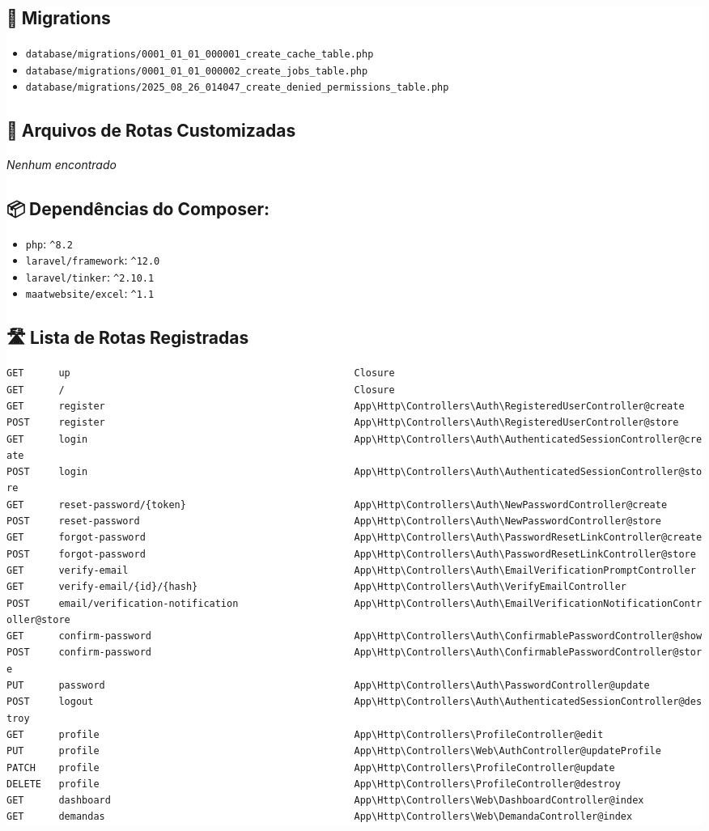 ## 📁 Migrations
- `database/migrations/0001_01_01_000001_create_cache_table.php`
- `database/migrations/0001_01_01_000002_create_jobs_table.php`
- `database/migrations/2025_08_26_014047_create_denied_permissions_table.php`

## 📁 Arquivos de Rotas Customizadas
_Nenhum encontrado_

## 📦 Dependências do Composer:
- `php`: `^8.2`
- `laravel/framework`: `^12.0`
- `laravel/tinker`: `^2.10.1`
- `maatwebsite/excel`: `^1.1`

## 🛣️ Lista de Rotas Registradas
```
GET      up                                                 Closure                       
GET      /                                                  Closure                       
GET      register                                           App\Http\Controllers\Auth\RegisteredUserController@create
POST     register                                           App\Http\Controllers\Auth\RegisteredUserController@store
GET      login                                              App\Http\Controllers\Auth\AuthenticatedSessionController@create
POST     login                                              App\Http\Controllers\Auth\AuthenticatedSessionController@store
GET      reset-password/{token}                             App\Http\Controllers\Auth\NewPasswordController@create
POST     reset-password                                     App\Http\Controllers\Auth\NewPasswordController@store
GET      forgot-password                                    App\Http\Controllers\Auth\PasswordResetLinkController@create
POST     forgot-password                                    App\Http\Controllers\Auth\PasswordResetLinkController@store
GET      verify-email                                       App\Http\Controllers\Auth\EmailVerificationPromptController
GET      verify-email/{id}/{hash}                           App\Http\Controllers\Auth\VerifyEmailController
POST     email/verification-notification                    App\Http\Controllers\Auth\EmailVerificationNotificationController@store
GET      confirm-password                                   App\Http\Controllers\Auth\ConfirmablePasswordController@show
POST     confirm-password                                   App\Http\Controllers\Auth\ConfirmablePasswordController@store
PUT      password                                           App\Http\Controllers\Auth\PasswordController@update
POST     logout                                             App\Http\Controllers\Auth\AuthenticatedSessionController@destroy
GET      profile                                            App\Http\Controllers\ProfileController@edit
PUT      profile                                            App\Http\Controllers\Web\AuthController@updateProfile
PATCH    profile                                            App\Http\Controllers\ProfileController@update
DELETE   profile                                            App\Http\Controllers\ProfileController@destroy
GET      dashboard                                          App\Http\Controllers\Web\DashboardController@index
GET      demandas                                           App\Http\Controllers\Web\DemandaController@index
```